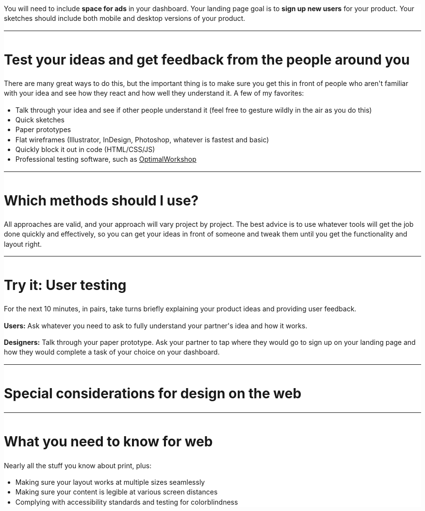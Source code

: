 You will need to include **space for ads** in your dashboard. Your landing page goal is to **sign up new users** for your product. Your sketches should include both mobile and desktop versions of your product.

***

# **Test your ideas and get feedback from the people around you**
There are many great ways to do this, but the important thing is to make sure you get this in front of people who aren't familiar with your idea and see how they react and how well they understand it. A few of my favorites:

* Talk through your idea and see if other people understand it (feel free to gesture wildly in the air as you do this)
* Quick sketches
* Paper prototypes
* Flat wireframes (Illustrator, InDesign, Photoshop, whatever is fastest and basic)
* Quickly block it out in code (HTML/CSS/JS)
* Professional testing software, such as [OptimalWorkshop](https://www.optimalworkshop.com/)

***

# **Which methods should I use?**
All approaches are valid, and your approach will vary project by project. The best advice is to use whatever tools will get the job done quickly and effectively, so you can get your ideas in front of someone and tweak them until you get the functionality and layout right.

***



# **Try it: User testing**
For the next 10 minutes, in pairs, take turns briefly explaining your product ideas and providing user feedback.

**Users:** Ask whatever you need to ask to fully understand your partner's idea and how it works.

**Designers:** Talk through your paper prototype. Ask your partner to tap where they would go to sign up on your landing page and how they would complete a task of your choice on your dashboard.

***



# **Special considerations for design on the web**

***

# **What you need to know for web**
Nearly all the stuff you know about print, plus:
* Making sure your layout works at multiple sizes seamlessly
* Making sure your content is legible at various screen distances
* Complying with accessibility standards and testing for colorblindness
